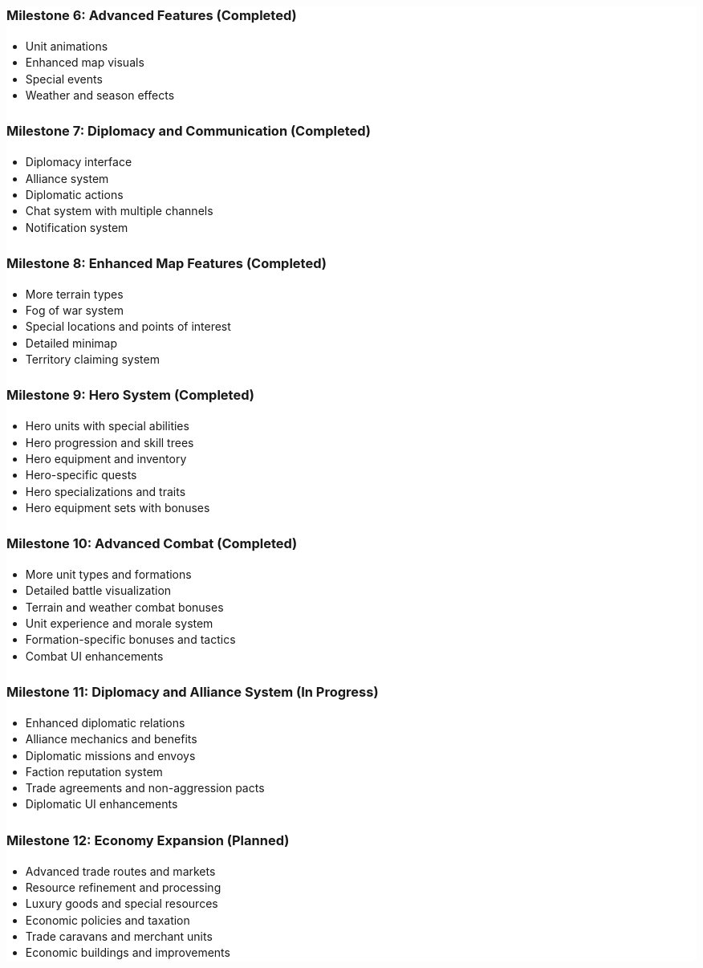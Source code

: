 ### Milestone 6: Advanced Features (Completed)
- Unit animations
- Enhanced map visuals
- Special events
- Weather and season effects

### Milestone 7: Diplomacy and Communication (Completed)
- Diplomacy interface
- Alliance system
- Diplomatic actions
- Chat system with multiple channels
- Notification system

### Milestone 8: Enhanced Map Features (Completed)
- More terrain types
- Fog of war system
- Special locations and points of interest
- Detailed minimap
- Territory claiming system

### Milestone 9: Hero System (Completed)
- Hero units with special abilities
- Hero progression and skill trees
- Hero equipment and inventory
- Hero-specific quests
- Hero specializations and traits
- Hero equipment sets with bonuses

### Milestone 10: Advanced Combat (Completed)
- More unit types and formations
- Detailed battle visualization
- Terrain and weather combat bonuses
- Unit experience and morale system
- Formation-specific bonuses and tactics
- Combat UI enhancements

### Milestone 11: Diplomacy and Alliance System (In Progress)
- Enhanced diplomatic relations
- Alliance mechanics and benefits
- Diplomatic missions and envoys
- Faction reputation system
- Trade agreements and non-aggression pacts
- Diplomatic UI enhancements

### Milestone 12: Economy Expansion (Planned)
- Advanced trade routes and markets
- Resource refinement and processing
- Luxury goods and special resources
- Economic policies and taxation
- Trade caravans and merchant units
- Economic buildings and improvements
